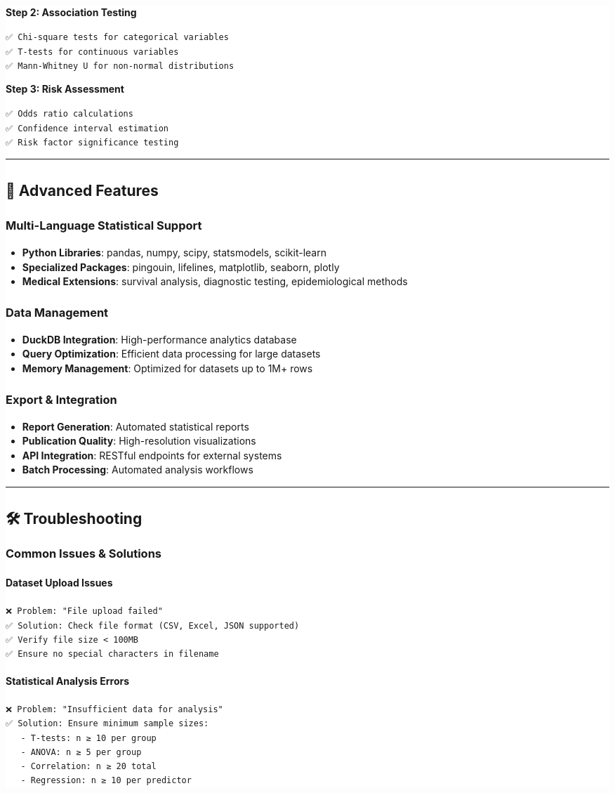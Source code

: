 **Step 2: Association Testing**
```
✅ Chi-square tests for categorical variables
✅ T-tests for continuous variables
✅ Mann-Whitney U for non-normal distributions
```

**Step 3: Risk Assessment**
```
✅ Odds ratio calculations
✅ Confidence interval estimation
✅ Risk factor significance testing
```

---

## 🔧 Advanced Features

### **Multi-Language Statistical Support**
- **Python Libraries**: pandas, numpy, scipy, statsmodels, scikit-learn
- **Specialized Packages**: pingouin, lifelines, matplotlib, seaborn, plotly
- **Medical Extensions**: survival analysis, diagnostic testing, epidemiological methods

### **Data Management**
- **DuckDB Integration**: High-performance analytics database
- **Query Optimization**: Efficient data processing for large datasets
- **Memory Management**: Optimized for datasets up to 1M+ rows

### **Export & Integration**
- **Report Generation**: Automated statistical reports
- **Publication Quality**: High-resolution visualizations
- **API Integration**: RESTful endpoints for external systems
- **Batch Processing**: Automated analysis workflows

---

## 🛠️ Troubleshooting

### **Common Issues & Solutions**

#### **Dataset Upload Issues**
```
❌ Problem: "File upload failed"
✅ Solution: Check file format (CSV, Excel, JSON supported)
✅ Verify file size < 100MB
✅ Ensure no special characters in filename
```

#### **Statistical Analysis Errors**
```
❌ Problem: "Insufficient data for analysis"
✅ Solution: Ensure minimum sample sizes:
   - T-tests: n ≥ 10 per group
   - ANOVA: n ≥ 5 per group  
   - Correlation: n ≥ 20 total
   - Regression: n ≥ 10 per predictor
```
